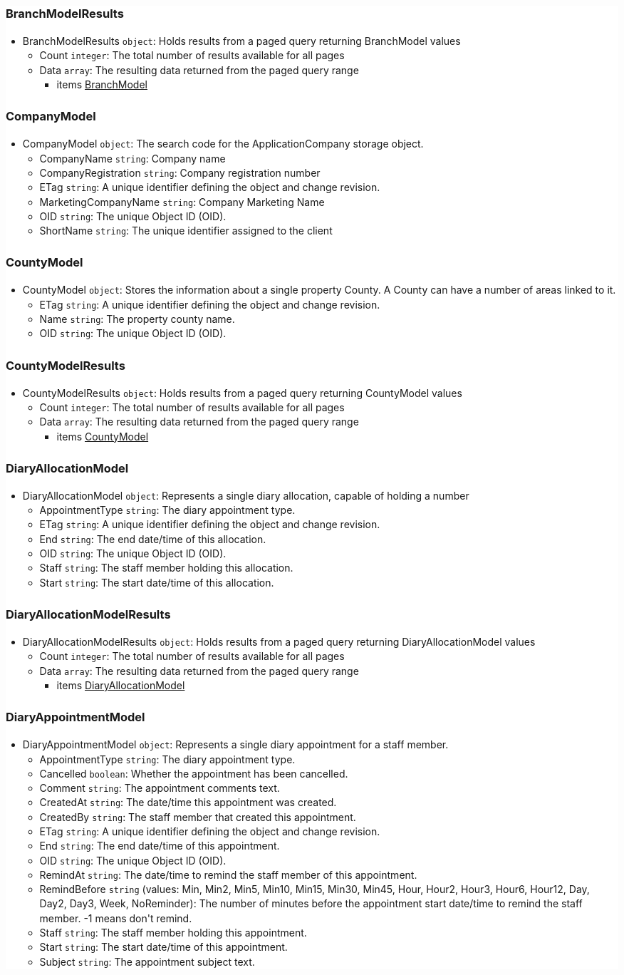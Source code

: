 ### BranchModelResults
* BranchModelResults `object`: Holds results from a paged query returning BranchModel values
  * Count `integer`: The total number of results available for all pages
  * Data `array`: The resulting data returned from the paged query range
    * items [BranchModel](#branchmodel)

### CompanyModel
* CompanyModel `object`: The search code for the ApplicationCompany storage object.
  * CompanyName `string`: Company name
  * CompanyRegistration `string`: Company registration number
  * ETag `string`: A unique identifier defining the object and change revision.
  * MarketingCompanyName `string`: Company Marketing Name
  * OID `string`: The unique Object ID (OID).
  * ShortName `string`: The unique identifier assigned to the client

### CountyModel
* CountyModel `object`: Stores the information about a single property County. A County can have a number of areas linked to it.
  * ETag `string`: A unique identifier defining the object and change revision.
  * Name `string`: The property county name.
  * OID `string`: The unique Object ID (OID).

### CountyModelResults
* CountyModelResults `object`: Holds results from a paged query returning CountyModel values
  * Count `integer`: The total number of results available for all pages
  * Data `array`: The resulting data returned from the paged query range
    * items [CountyModel](#countymodel)

### DiaryAllocationModel
* DiaryAllocationModel `object`: Represents a single diary allocation, capable of holding a number
  * AppointmentType `string`: The diary appointment type.
  * ETag `string`: A unique identifier defining the object and change revision.
  * End `string`: The end date/time of this allocation.
  * OID `string`: The unique Object ID (OID).
  * Staff `string`: The staff member holding this allocation.
  * Start `string`: The start date/time of this allocation.

### DiaryAllocationModelResults
* DiaryAllocationModelResults `object`: Holds results from a paged query returning DiaryAllocationModel values
  * Count `integer`: The total number of results available for all pages
  * Data `array`: The resulting data returned from the paged query range
    * items [DiaryAllocationModel](#diaryallocationmodel)

### DiaryAppointmentModel
* DiaryAppointmentModel `object`: Represents a single diary appointment for a staff member.
  * AppointmentType `string`: The diary appointment type.
  * Cancelled `boolean`: Whether the appointment has been cancelled.
  * Comment `string`: The appointment comments text.
  * CreatedAt `string`: The date/time this appointment was created.
  * CreatedBy `string`: The staff member that created this appointment.
  * ETag `string`: A unique identifier defining the object and change revision.
  * End `string`: The end date/time of this appointment.
  * OID `string`: The unique Object ID (OID).
  * RemindAt `string`: The date/time to remind the staff member of this appointment.
  * RemindBefore `string` (values: Min, Min2, Min5, Min10, Min15, Min30, Min45, Hour, Hour2, Hour3, Hour6, Hour12, Day, Day2, Day3, Week, NoReminder): The number of minutes before the appointment start date/time to remind the staff member. -1 means don't remind.
  * Staff `string`: The staff member holding this appointment.
  * Start `string`: The start date/time of this appointment.
  * Subject `string`: The appointment subject text.
